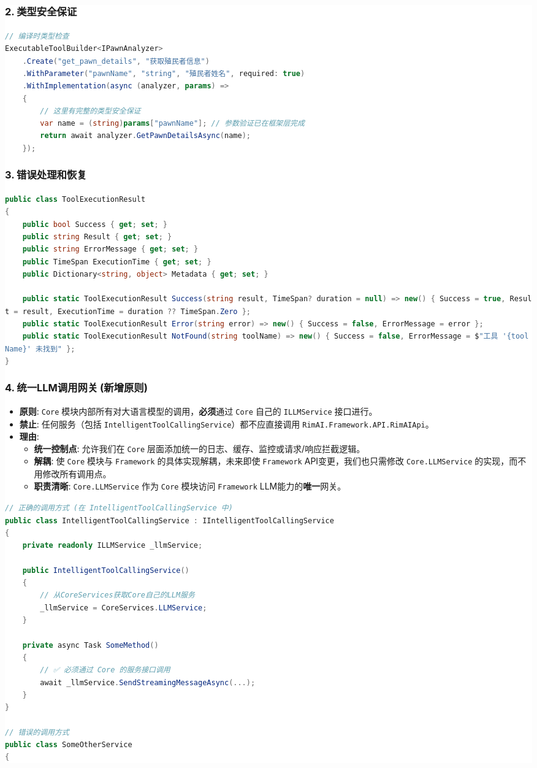 ### 2. 类型安全保证
```csharp
// 编译时类型检查
ExecutableToolBuilder<IPawnAnalyzer>
    .Create("get_pawn_details", "获取殖民者信息")
    .WithParameter("pawnName", "string", "殖民者姓名", required: true)
    .WithImplementation(async (analyzer, params) => 
    {
        // 这里有完整的类型安全保证
        var name = (string)params["pawnName"]; // 参数验证已在框架层完成
        return await analyzer.GetPawnDetailsAsync(name);
    });
```

### 3. 错误处理和恢复
```csharp
public class ToolExecutionResult
{
    public bool Success { get; set; }
    public string Result { get; set; }
    public string ErrorMessage { get; set; }
    public TimeSpan ExecutionTime { get; set; }
    public Dictionary<string, object> Metadata { get; set; }
    
    public static ToolExecutionResult Success(string result, TimeSpan? duration = null) => new() { Success = true, Result = result, ExecutionTime = duration ?? TimeSpan.Zero };
    public static ToolExecutionResult Error(string error) => new() { Success = false, ErrorMessage = error };
    public static ToolExecutionResult NotFound(string toolName) => new() { Success = false, ErrorMessage = $"工具 '{toolName}' 未找到" };
}
```

### 4. 统一LLM调用网关 (新增原则)
- **原则**: `Core` 模块内部所有对大语言模型的调用，**必须**通过 `Core` 自己的 `ILLMService` 接口进行。
- **禁止**: 任何服务（包括 `IntelligentToolCallingService`）都不应直接调用 `RimAI.Framework.API.RimAIApi`。
- **理由**:
    - **统一控制点**: 允许我们在 `Core` 层面添加统一的日志、缓存、监控或请求/响应拦截逻辑。
    - **解耦**: 使 `Core` 模块与 `Framework` 的具体实现解耦，未来即使 `Framework` API变更，我们也只需修改 `Core.LLMService` 的实现，而不用修改所有调用点。
    - **职责清晰**: `Core.LLMService` 作为 `Core` 模块访问 `Framework` LLM能力的**唯一**网关。

```csharp
// 正确的调用方式 (在 IntelligentToolCallingService 中)
public class IntelligentToolCallingService : IIntelligentToolCallingService
{
    private readonly ILLMService _llmService;

    public IntelligentToolCallingService()
    {
        // 从CoreServices获取Core自己的LLM服务
        _llmService = CoreServices.LLMService; 
    }

    private async Task SomeMethod()
    {
        // ✅ 必须通过 Core 的服务接口调用
        await _llmService.SendStreamingMessageAsync(...); 
    }
}

// 错误的调用方式
public class SomeOtherService
{
```